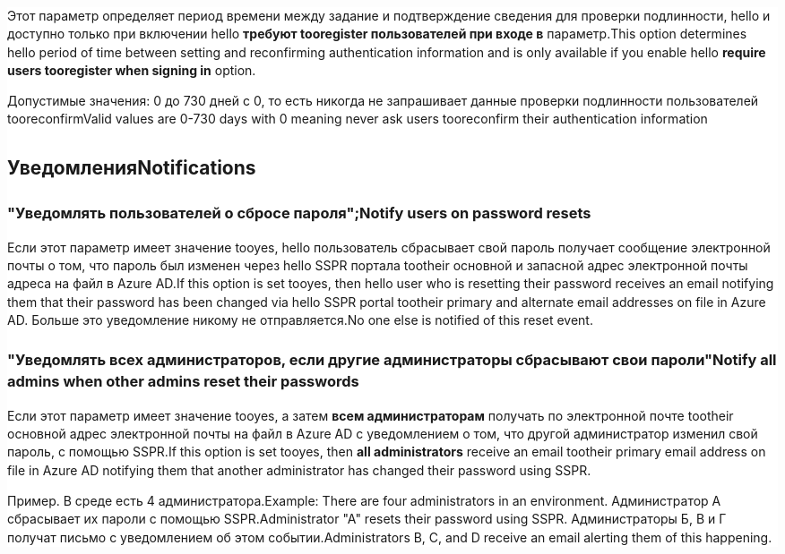 <span data-ttu-id="3a798-219">Этот параметр определяет период времени между задание и подтверждение сведения для проверки подлинности, hello и доступно только при включении hello **требуют tooregister пользователей при входе в** параметр.</span><span class="sxs-lookup"><span data-stu-id="3a798-219">This option determines hello period of time between setting and reconfirming authentication information and is only available if you enable hello **require users tooregister when signing in** option.</span></span>

<span data-ttu-id="3a798-220">Допустимые значения: 0 до 730 дней с 0, то есть никогда не запрашивает данные проверки подлинности пользователей tooreconfirm</span><span class="sxs-lookup"><span data-stu-id="3a798-220">Valid values are 0-730 days with 0 meaning never ask users tooreconfirm their authentication information</span></span>

## <a name="notifications"></a><span data-ttu-id="3a798-221">Уведомления</span><span class="sxs-lookup"><span data-stu-id="3a798-221">Notifications</span></span>

### <a name="notify-users-on-password-resets"></a><span data-ttu-id="3a798-222">"Уведомлять пользователей о сбросе пароля";</span><span class="sxs-lookup"><span data-stu-id="3a798-222">Notify users on password resets</span></span>

<span data-ttu-id="3a798-223">Если этот параметр имеет значение tooyes, hello пользователь сбрасывает свой пароль получает сообщение электронной почты о том, что пароль был изменен через hello SSPR портала tootheir основной и запасной адрес электронной почты адреса на файл в Azure AD.</span><span class="sxs-lookup"><span data-stu-id="3a798-223">If this option is set tooyes, then hello user who is resetting their password receives an email notifying them that their password has been changed via hello SSPR portal tootheir primary and alternate email addresses on file in Azure AD.</span></span> <span data-ttu-id="3a798-224">Больше это уведомление никому не отправляется.</span><span class="sxs-lookup"><span data-stu-id="3a798-224">No one else is notified of this reset event.</span></span>

### <a name="notify-all-admins-when-other-admins-reset-their-passwords"></a><span data-ttu-id="3a798-225">"Уведомлять всех администраторов, если другие администраторы сбрасывают свои пароли"</span><span class="sxs-lookup"><span data-stu-id="3a798-225">Notify all admins when other admins reset their passwords</span></span>

<span data-ttu-id="3a798-226">Если этот параметр имеет значение tooyes, а затем **всем администраторам** получать по электронной почте tootheir основной адрес электронной почты на файл в Azure AD с уведомлением о том, что другой администратор изменил свой пароль, с помощью SSPR.</span><span class="sxs-lookup"><span data-stu-id="3a798-226">If this option is set tooyes, then **all administrators** receive an email tootheir primary email address on file in Azure AD notifying them that another administrator has changed their password using SSPR.</span></span>

<span data-ttu-id="3a798-227">Пример. В среде есть 4 администратора.</span><span class="sxs-lookup"><span data-stu-id="3a798-227">Example: There are four administrators in an environment.</span></span> <span data-ttu-id="3a798-228">Администратор А сбрасывает их пароли с помощью SSPR.</span><span class="sxs-lookup"><span data-stu-id="3a798-228">Administrator "A" resets their password using SSPR.</span></span> <span data-ttu-id="3a798-229">Администраторы Б, В и Г получат письмо с уведомлением об этом событии.</span><span class="sxs-lookup"><span data-stu-id="3a798-229">Administrators B, C, and D receive an email alerting them of this happening.</span></span>
